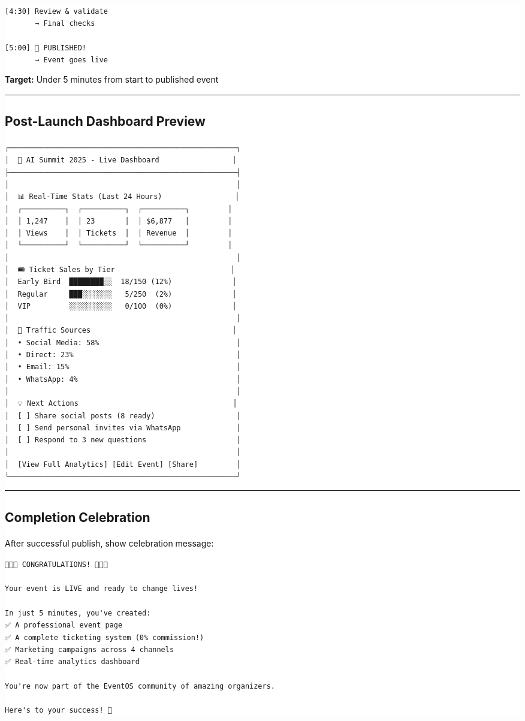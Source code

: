 ```
[4:30] Review & validate
       → Final checks

[5:00] 🚀 PUBLISHED!
       → Event goes live
```

**Target:** Under 5 minutes from start to published event

---

## Post-Launch Dashboard Preview

```
┌─────────────────────────────────────────────────────┐
│  🎉 AI Summit 2025 - Live Dashboard                 │
├─────────────────────────────────────────────────────┤
│                                                     │
│  📊 Real-Time Stats (Last 24 Hours)                 │
│  ┌──────────┐  ┌──────────┐  ┌──────────┐         │
│  │ 1,247    │  │ 23       │  │ $6,877   │         │
│  │ Views    │  │ Tickets  │  │ Revenue  │         │
│  └──────────┘  └──────────┘  └──────────┘         │
│                                                     │
│  🎟️ Ticket Sales by Tier                           │
│  Early Bird  ████████░░  18/150 (12%)              │
│  Regular     ███░░░░░░░   5/250  (2%)              │
│  VIP         ░░░░░░░░░░   0/100  (0%)              │
│                                                     │
│  📱 Traffic Sources                                 │
│  • Social Media: 58%                                │
│  • Direct: 23%                                      │
│  • Email: 15%                                       │
│  • WhatsApp: 4%                                     │
│                                                     │
│  💡 Next Actions                                    │
│  [ ] Share social posts (8 ready)                   │
│  [ ] Send personal invites via WhatsApp             │
│  [ ] Respond to 3 new questions                     │
│                                                     │
│  [View Full Analytics] [Edit Event] [Share]         │
└─────────────────────────────────────────────────────┘
```

---

## Completion Celebration

After successful publish, show celebration message:

```
🎉🎉🎉 CONGRATULATIONS! 🎉🎉🎉

Your event is LIVE and ready to change lives!

In just 5 minutes, you've created:
✅ A professional event page
✅ A complete ticketing system (0% commission!)
✅ Marketing campaigns across 4 channels
✅ Real-time analytics dashboard

You're now part of the EventOS community of amazing organizers.

Here's to your success! 🚀

```